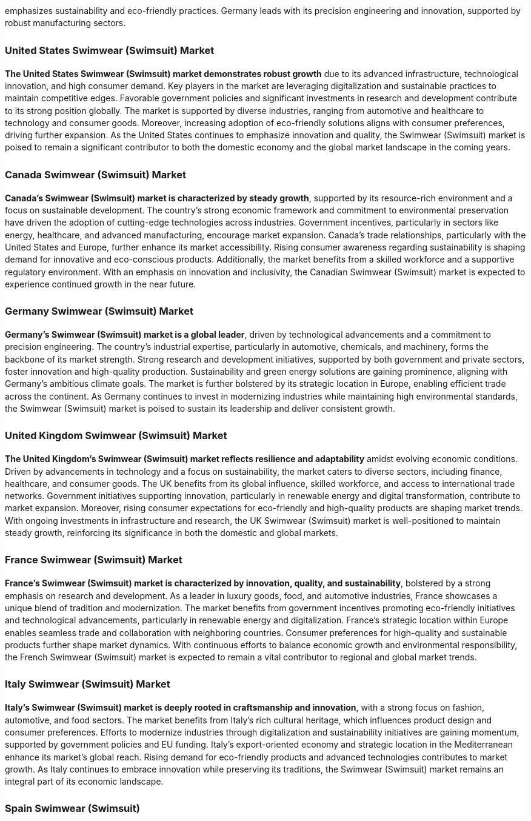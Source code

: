 emphasizes sustainability and eco-friendly practices. Germany leads with its precision engineering and innovation, supported by robust manufacturing sectors.</span></em></p></blockquote><h3><strong>United States Swimwear (Swimsuit) Market</strong></h3><p><strong>The United States Swimwear (Swimsuit) market demonstrates robust growth</strong> due to its advanced infrastructure, technological innovation, and high consumer demand. Key players in the market are leveraging digitalization and sustainable practices to maintain competitive edges. Favorable government policies and significant investments in research and development contribute to its strong position globally. The market is supported by diverse industries, ranging from automotive and healthcare to technology and consumer goods. Moreover, increasing adoption of eco-friendly solutions aligns with consumer preferences, driving further expansion. As the United States continues to emphasize innovation and quality, the Swimwear (Swimsuit) market is poised to remain a significant contributor to both the domestic economy and the global market landscape in the coming years.</p><h3><strong>Canada Swimwear (Swimsuit) Market</strong></h3><p><strong>Canada&rsquo;s Swimwear (Swimsuit) market is characterized by steady growth</strong>, supported by its resource-rich environment and a focus on sustainable development. The country&rsquo;s strong economic framework and commitment to environmental preservation have driven the adoption of cutting-edge technologies across industries. Government incentives, particularly in sectors like energy, healthcare, and advanced manufacturing, encourage market expansion. Canada&rsquo;s trade relationships, particularly with the United States and Europe, further enhance its market accessibility. Rising consumer awareness regarding sustainability is shaping demand for innovative and eco-conscious products. Additionally, the market benefits from a skilled workforce and a supportive regulatory environment. With an emphasis on innovation and inclusivity, the Canadian Swimwear (Swimsuit) market is expected to experience continued growth in the near future.</p><h3><strong>Germany Swimwear (Swimsuit) Market</strong></h3><p><strong>Germany&rsquo;s Swimwear (Swimsuit) market is a global leader</strong>, driven by technological advancements and a commitment to precision engineering. The country&rsquo;s industrial expertise, particularly in automotive, chemicals, and machinery, forms the backbone of its market strength. Strong research and development initiatives, supported by both government and private sectors, foster innovation and high-quality production. Sustainability and green energy solutions are gaining prominence, aligning with Germany&rsquo;s ambitious climate goals. The market is further bolstered by its strategic location in Europe, enabling efficient trade across the continent. As Germany continues to invest in modernizing industries while maintaining high environmental standards, the Swimwear (Swimsuit) market is poised to sustain its leadership and deliver consistent growth.</p><h3><strong>United Kingdom Swimwear (Swimsuit) Market</strong></h3><p><strong>The United Kingdom&rsquo;s Swimwear (Swimsuit) market reflects resilience and adaptability</strong> amidst evolving economic conditions. Driven by advancements in technology and a focus on sustainability, the market caters to diverse sectors, including finance, healthcare, and consumer goods. The UK benefits from its global influence, skilled workforce, and access to international trade networks. Government initiatives supporting innovation, particularly in renewable energy and digital transformation, contribute to market expansion. Moreover, rising consumer expectations for eco-friendly and high-quality products are shaping market trends. With ongoing investments in infrastructure and research, the UK Swimwear (Swimsuit) market is well-positioned to maintain steady growth, reinforcing its significance in both the domestic and global markets.</p><h3><strong>France Swimwear (Swimsuit) Market</strong></h3><p><strong>France&rsquo;s Swimwear (Swimsuit) market is characterized by innovation, quality, and sustainability</strong>, bolstered by a strong emphasis on research and development. As a leader in luxury goods, food, and automotive industries, France showcases a unique blend of tradition and modernization. The market benefits from government incentives promoting eco-friendly initiatives and technological advancements, particularly in renewable energy and digitalization. France&rsquo;s strategic location within Europe enables seamless trade and collaboration with neighboring countries. Consumer preferences for high-quality and sustainable products further shape market dynamics. With continuous efforts to balance economic growth and environmental responsibility, the French Swimwear (Swimsuit) market is expected to remain a vital contributor to regional and global market trends.</p><h3><strong>Italy Swimwear (Swimsuit) Market</strong></h3><p><strong>Italy&rsquo;s Swimwear (Swimsuit) market is deeply rooted in craftsmanship and innovation</strong>, with a strong focus on fashion, automotive, and food sectors. The market benefits from Italy&rsquo;s rich cultural heritage, which influences product design and consumer preferences. Efforts to modernize industries through digitalization and sustainability initiatives are gaining momentum, supported by government policies and EU funding. Italy&rsquo;s export-oriented economy and strategic location in the Mediterranean enhance its market&rsquo;s global reach. Rising demand for eco-friendly products and advanced technologies contributes to market growth. As Italy continues to embrace innovation while preserving its traditions, the Swimwear (Swimsuit) market remains an integral part of its economic landscape.</p><h3><strong>Spain Swimwear (Swimsuit)